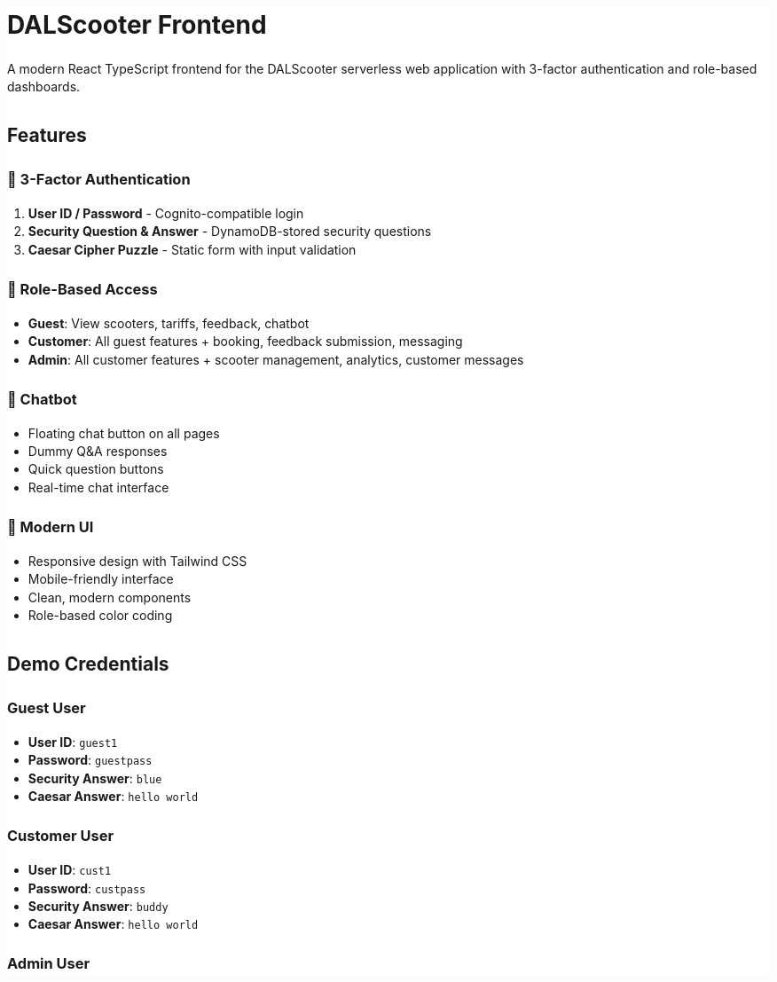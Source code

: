 # DALScooter Frontend

A modern React TypeScript frontend for the DALScooter serverless web application with 3-factor authentication and role-based dashboards.

## Features

### 🔐 3-Factor Authentication

1. **User ID / Password** - Cognito-compatible login
2. **Security Question & Answer** - DynamoDB-stored security questions
3. **Caesar Cipher Puzzle** - Static form with input validation

### 👥 Role-Based Access

- **Guest**: View scooters, tariffs, feedback, chatbot
- **Customer**: All guest features + booking, feedback submission, messaging
- **Admin**: All customer features + scooter management, analytics, customer messages

### 🤖 Chatbot

- Floating chat button on all pages
- Dummy Q&A responses
- Quick question buttons
- Real-time chat interface

### 📱 Modern UI

- Responsive design with Tailwind CSS
- Mobile-friendly interface
- Clean, modern components
- Role-based color coding

## Demo Credentials

### Guest User

- **User ID**: `guest1`
- **Password**: `guestpass`
- **Security Answer**: `blue`
- **Caesar Answer**: `hello world`

### Customer User

- **User ID**: `cust1`
- **Password**: `custpass`
- **Security Answer**: `buddy`
- **Caesar Answer**: `hello world`

### Admin User
